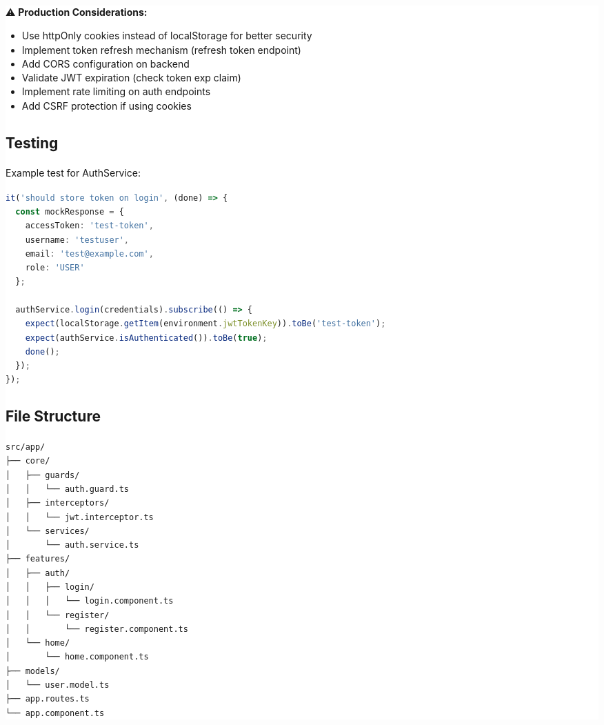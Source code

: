 ⚠️ **Production Considerations:**
- Use httpOnly cookies instead of localStorage for better security
- Implement token refresh mechanism (refresh token endpoint)
- Add CORS configuration on backend
- Validate JWT expiration (check token exp claim)
- Implement rate limiting on auth endpoints
- Add CSRF protection if using cookies

## Testing

Example test for AuthService:
```typescript
it('should store token on login', (done) => {
  const mockResponse = {
    accessToken: 'test-token',
    username: 'testuser',
    email: 'test@example.com',
    role: 'USER'
  };

  authService.login(credentials).subscribe(() => {
    expect(localStorage.getItem(environment.jwtTokenKey)).toBe('test-token');
    expect(authService.isAuthenticated()).toBe(true);
    done();
  });
});
```

## File Structure

```
src/app/
├── core/
│   ├── guards/
│   │   └── auth.guard.ts
│   ├── interceptors/
│   │   └── jwt.interceptor.ts
│   └── services/
│       └── auth.service.ts
├── features/
│   ├── auth/
│   │   ├── login/
│   │   │   └── login.component.ts
│   │   └── register/
│   │       └── register.component.ts
│   └── home/
│       └── home.component.ts
├── models/
│   └── user.model.ts
├── app.routes.ts
└── app.component.ts
```
